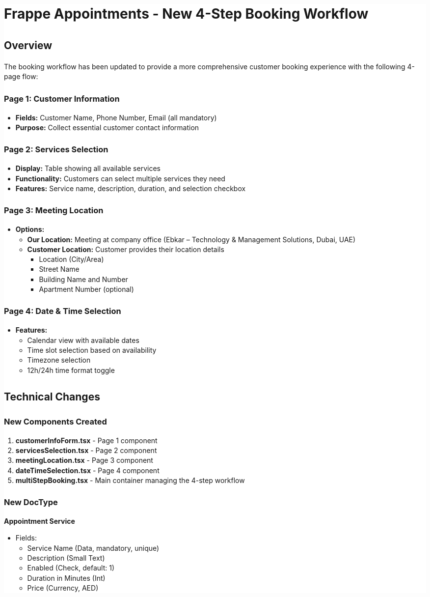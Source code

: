 # Frappe Appointments - New 4-Step Booking Workflow

## Overview
The booking workflow has been updated to provide a more comprehensive customer booking experience with the following 4-page flow:

### Page 1: Customer Information
- **Fields:** Customer Name, Phone Number, Email (all mandatory)
- **Purpose:** Collect essential customer contact information

### Page 2: Services Selection
- **Display:** Table showing all available services
- **Functionality:** Customers can select multiple services they need
- **Features:** Service name, description, duration, and selection checkbox

### Page 3: Meeting Location
- **Options:**
  - **Our Location:** Meeting at company office (Ebkar – Technology & Management Solutions, Dubai, UAE)
  - **Customer Location:** Customer provides their location details
    - Location (City/Area)
    - Street Name
    - Building Name and Number
    - Apartment Number (optional)

### Page 4: Date & Time Selection
- **Features:**
  - Calendar view with available dates
  - Time slot selection based on availability
  - Timezone selection
  - 12h/24h time format toggle

## Technical Changes

### New Components Created
1. **customerInfoForm.tsx** - Page 1 component
2. **servicesSelection.tsx** - Page 2 component
3. **meetingLocation.tsx** - Page 3 component
4. **dateTimeSelection.tsx** - Page 4 component
5. **multiStepBooking.tsx** - Main container managing the 4-step workflow

### New DocType
**Appointment Service**
- Fields:
  - Service Name (Data, mandatory, unique)
  - Description (Small Text)
  - Enabled (Check, default: 1)
  - Duration in Minutes (Int)
  - Price (Currency, AED)
